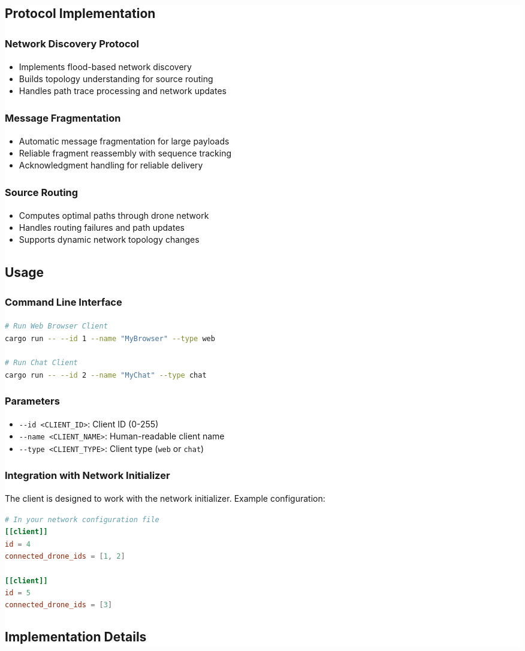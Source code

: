 ## Protocol Implementation

### Network Discovery Protocol
- Implements flood-based network discovery
- Builds topology understanding for source routing
- Handles path trace processing and network updates

### Message Fragmentation
- Automatic message fragmentation for large payloads
- Reliable fragment reassembly with sequence tracking  
- Acknowledgment handling for reliable delivery

### Source Routing
- Computes optimal paths through drone network
- Handles routing failures and path updates
- Supports dynamic network topology changes

## Usage

### Command Line Interface

```bash
# Run Web Browser Client
cargo run -- --id 1 --name "MyBrowser" --type web

# Run Chat Client  
cargo run -- --id 2 --name "MyChat" --type chat
```

### Parameters
- `--id <CLIENT_ID>`: Client ID (0-255)
- `--name <CLIENT_NAME>`: Human-readable client name
- `--type <CLIENT_TYPE>`: Client type (`web` or `chat`)

### Integration with Network Initializer

The client is designed to work with the network initializer. Example configuration:

```toml
# In your network configuration file
[[client]]
id = 4
connected_drone_ids = [1, 2]

[[client]]  
id = 5
connected_drone_ids = [3]
```

## Implementation Details
